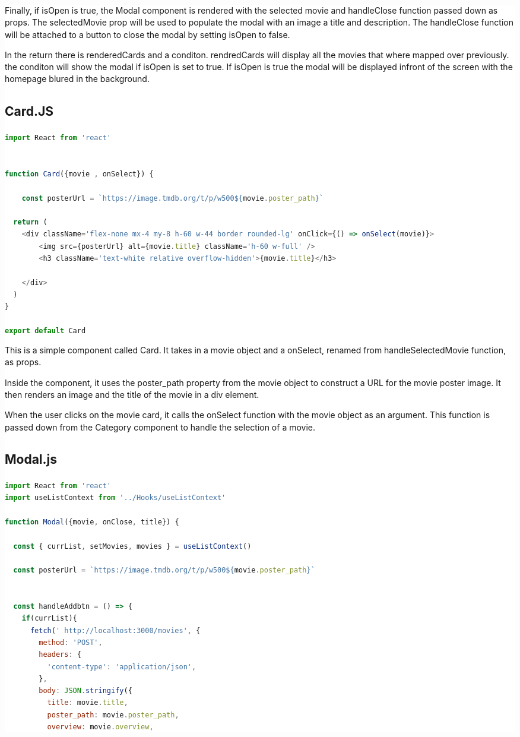 Finally, if isOpen is true, the Modal component is rendered with the selected movie and handleClose function passed down as props. The selectedMovie prop will be used to populate the modal with an image a title and description. The handleClose function will be attached to a button to close the modal by setting isOpen to false.

In the return there is renderedCards and a conditon. rendredCards will display all the movies that where mapped over previously. the conditon will show the modal if isOpen is set to true. If isOpen is true the modal will be displayed infront of the screen with the homepage blured in the background.

## Card.JS

```javascript
import React from 'react'


function Card({movie , onSelect}) {

    const posterUrl = `https://image.tmdb.org/t/p/w500${movie.poster_path}`

  return (
    <div className='flex-none mx-4 my-8 h-60 w-44 border rounded-lg' onClick={() => onSelect(movie)}>
        <img src={posterUrl} alt={movie.title} className='h-60 w-full' />
        <h3 className='text-white relative overflow-hidden'>{movie.title}</h3>
        
    </div>
  )
}

export default Card
```

This is a simple component called Card. It takes in a movie object and a onSelect, renamed from handleSelectedMovie function, as props.

Inside the component, it uses the poster_path property from the movie object to construct a URL for the movie poster image. It then renders an image and the title of the movie in a div element.

When the user clicks on the movie card, it calls the onSelect function with the movie object as an argument. This function is passed down from the Category component to handle the selection of a movie.

## Modal.js

```javascript
import React from 'react'
import useListContext from '../Hooks/useListContext'

function Modal({movie, onClose, title}) {

  const { currList, setMovies, movies } = useListContext()

  const posterUrl = `https://image.tmdb.org/t/p/w500${movie.poster_path}`


  const handleAddbtn = () => {
    if(currList){
      fetch(' http://localhost:3000/movies', {
        method: 'POST',
        headers: {
          'content-type': 'application/json',
        },
        body: JSON.stringify({
          title: movie.title,
          poster_path: movie.poster_path,
          overview: movie.overview,
```